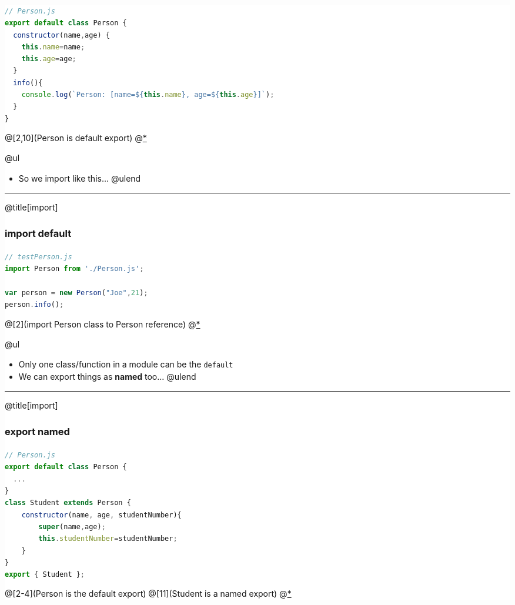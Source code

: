 ```javascript     
// Person.js
export default class Person {    
  constructor(name,age) {
    this.name=name;
    this.age=age;
  }
  info(){
    console.log(`Person: [name=${this.name}, age=${this.age}]`);
  }
}
```
@[2,10](Person is default export)
@[*]()

@ul[](true)
- So we import like this...
@ulend

---
@title[import]
### import default

```javascript     
// testPerson.js
import Person from './Person.js';

var person = new Person("Joe",21);    
person.info();    
```
@[2](import Person class to Person reference)
@[*]()

@ul[](true)
- Only one class/function in a module can be the `default`
- We can export things as **named** too...
@ulend

---
@title[import]
### export named

```javascript     
// Person.js
export default class Person {    
  ...
}
class Student extends Person {
    constructor(name, age, studentNumber){
        super(name,age);
        this.studentNumber=studentNumber;
    }
}
export { Student };
```
@[2-4](Person is the default export)
@[11](Student is a named export)
@[*]()
